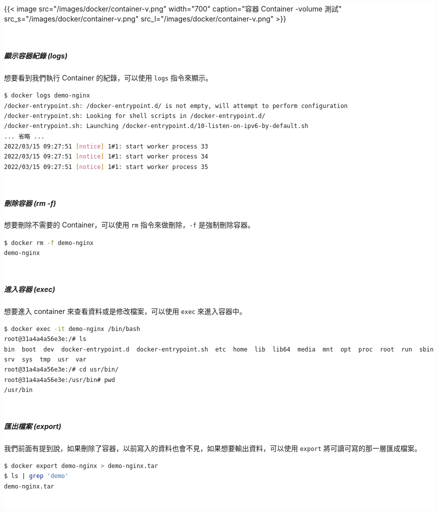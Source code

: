 {{< image src="/images/docker/container-v.png"  width="700" caption="容器 Container -volume 測試" src_s="/images/docker/container-v.png" src_l="/images/docker/container-v.png" >}}

<br>

##### 顯示容器紀錄 (logs)

想要看到我們執行 Container 的紀錄，可以使用 `logs` 指令來顯示。
```sh
$ docker logs demo-nginx
/docker-entrypoint.sh: /docker-entrypoint.d/ is not empty, will attempt to perform configuration
/docker-entrypoint.sh: Looking for shell scripts in /docker-entrypoint.d/
/docker-entrypoint.sh: Launching /docker-entrypoint.d/10-listen-on-ipv6-by-default.sh
... 省略 ...
2022/03/15 09:27:51 [notice] 1#1: start worker process 33
2022/03/15 09:27:51 [notice] 1#1: start worker process 34
2022/03/15 09:27:51 [notice] 1#1: start worker process 35
```

<br>

##### 刪除容器 (rm -f)

想要刪除不需要的 Container，可以使用 `rm` 指令來做刪除，`-f` 是強制刪除容器。
```sh
$ docker rm -f demo-nginx
demo-nginx
```

<br>

##### 進入容器 (exec)

想要進入 container 來查看資料或是修改檔案，可以使用 `exec` 來進入容器中。
```sh
$ docker exec -it demo-nginx /bin/bash
root@31a4a4a56e3e:/# ls
bin  boot  dev	docker-entrypoint.d  docker-entrypoint.sh  etc	home  lib  lib64  media  mnt  opt  proc  root  run  sbin  srv  sys  tmp  usr  var
root@31a4a4a56e3e:/# cd usr/bin/
root@31a4a4a56e3e:/usr/bin# pwd
/usr/bin
```

<br>

##### 匯出檔案 (export)

我們前面有提到說，如果刪除了容器，以前寫入的資料也會不見，如果想要輸出資料，可以使用 `export` 將可讀可寫的那一層匯成檔案。
```sh
$ docker export demo-nginx > demo-nginx.tar
$ ls | grep 'demo'
demo-nginx.tar
```

<br>

